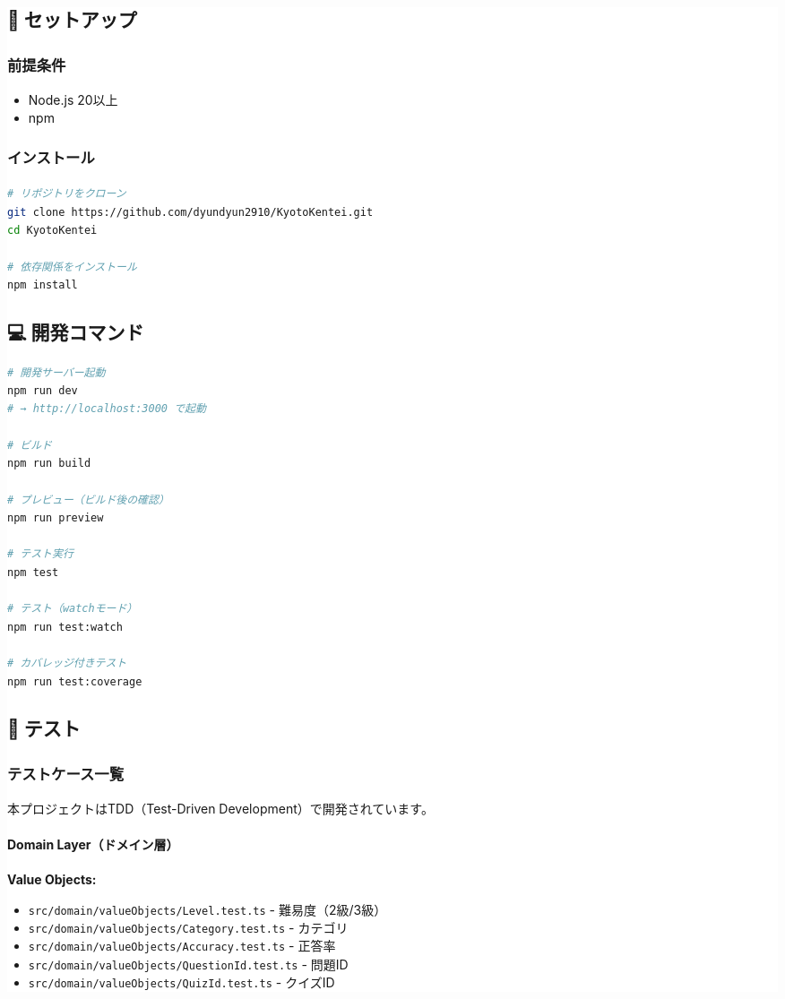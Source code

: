 ## 🚀 セットアップ

### 前提条件

- Node.js 20以上
- npm

### インストール

```bash
# リポジトリをクローン
git clone https://github.com/dyundyun2910/KyotoKentei.git
cd KyotoKentei

# 依存関係をインストール
npm install
```

## 💻 開発コマンド

```bash
# 開発サーバー起動
npm run dev
# → http://localhost:3000 で起動

# ビルド
npm run build

# プレビュー（ビルド後の確認）
npm run preview

# テスト実行
npm test

# テスト（watchモード）
npm run test:watch

# カバレッジ付きテスト
npm run test:coverage
```

## 🧪 テスト

### テストケース一覧

本プロジェクトはTDD（Test-Driven Development）で開発されています。

#### Domain Layer（ドメイン層）

**Value Objects:**
- `src/domain/valueObjects/Level.test.ts` - 難易度（2級/3級）
- `src/domain/valueObjects/Category.test.ts` - カテゴリ
- `src/domain/valueObjects/Accuracy.test.ts` - 正答率
- `src/domain/valueObjects/QuestionId.test.ts` - 問題ID
- `src/domain/valueObjects/QuizId.test.ts` - クイズID
